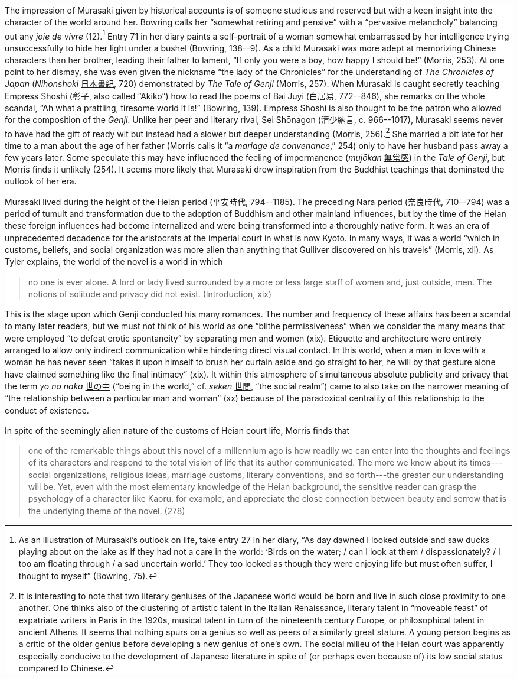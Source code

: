 The impression of Murasaki given by historical accounts is of someone studious and reserved but with a keen insight into the character of the world around her. Bowring calls her “somewhat retiring and pensive” with a “pervasive melancholy” balancing out any *[joie de vivre][fr]* (12).[^fn6-10] Entry 71 in her diary paints a self-portrait of a woman somewhat embarrassed by her intelligence trying unsuccessfully to hide her light under a bushel (Bowring, 138--9). As a child Murasaki was more adept at memorizing Chinese characters than her brother, leading their father to lament, “If only you were a boy, how happy I should be!” (Morris, 253). At one point to her dismay, she was even given the nickname “the lady of the Chronicles” for the understanding of *The Chronicles of Japan* (_Nihonshoki_ [日本書紀][ja], 720) demonstrated by *The Tale of Genji* (Morris, 257). When Murasaki is caught secretly teaching Empress Shōshi ([彰子][ja], also called “Akiko”) how to read the poems of Bai Juyi ([白居易][zh], 772--846), she remarks on the whole scandal, “Ah what a prattling, tiresome world it is!” (Bowring, 139). Empress Shōshi is also thought to be the patron who allowed for the composition of the *Genji*. Unlike her peer and literary rival, Sei Shōnagon ([清少納言][ja], c. 966--1017), Murasaki seems never to have had the gift of ready wit but instead had a slower but deeper understanding (Morris, 256).[^fn6-11] She married a bit late for her time to a man about the age of her father (Morris calls it “a *[mariage de convenance][fr]*,” 254) only to have her husband pass away a few years later. Some speculate this may have influenced the feeling of impermanence (*mujōkan* [無常感][ja]) in the *Tale of Genji*, but Morris finds it unlikely (254). It seems more likely that Murasaki drew inspiration from the Buddhist teachings that dominated the outlook of her era.

[^fn6-10]: As an illustration of Murasaki’s outlook on life, take entry 27 in her diary, “As day dawned I looked outside and saw ducks playing about on the lake as if they had not a care in the world: ‘Birds on the water; / can I look at them / dispassionately? / I too am floating through / a sad uncertain world.’ They too looked as though they were enjoying life but must often suffer, I thought to myself” (Bowring, 75).

[^fn6-11]: It is interesting to note that two literary geniuses of the Japanese world would be born and live in such close proximity to one another. One thinks also of the clustering of artistic talent in the Italian Renaissance, literary talent in “moveable feast” of expatriate writers in Paris in the 1920s, musical talent in turn of the nineteenth century Europe, or philosophical talent in ancient Athens. It seems that nothing spurs on a genius so well as peers of a similarly great stature. A young person begins as a critic of the older genius before developing a new genius of one’s own. The social milieu of the Heian court was apparently especially conducive to the development of Japanese literature in spite of (or perhaps even because of) its low social status compared to Chinese.

Murasaki lived during the height of the Heian period ([平安時代][ja], 794--1185). The preceding Nara period ([奈良時代][ja], 710--794) was a period of tumult and transformation due to the adoption of Buddhism and other mainland influences, but by the time of the Heian these foreign influences had become internalized and were being transformed into a thoroughly native form. It was an era of unprecedented decadence for the aristocrats at the imperial court in what is now Kyōto. In many ways, it was a world “which in customs, beliefs, and social organization was more alien than anything that Gulliver discovered on his travels” (Morris, xii). As Tyler explains, the world of the novel is a world in which

> no one is ever alone. A lord or lady lived surrounded by a more or less large staff of women and, just outside, men. The notions of solitude and privacy did not exist. (Introduction, xix)

This is the stage upon which Genji conducted his many romances. The number and frequency of these affairs has been a scandal to many later readers, but we must not think of his world as one “blithe permissiveness” when we consider the many means that were employed “to defeat erotic spontaneity” by separating men and women (xix). Etiquette and architecture were entirely arranged to allow only indirect communication while hindering direct visual contact. In this world, when a man in love with a woman he has never seen “takes it upon himself to brush her curtain aside and go straight to her, he will by that gesture alone have claimed something like the final intimacy” (xix). It within this atmosphere of simultaneous absolute publicity and privacy that the term *yo no naka* [世の中][ja] (“being in the world,” cf. *seken* [世間][ja], “the social realm”) came to also take on the narrower meaning of “the relationship between a particular man and woman” (xx) because of the paradoxical centrality of this relationship to the conduct of existence.

In spite of the seemingly alien nature of the customs of Heian court life, Morris finds that

> one of the remarkable things about this novel of a millennium ago is how readily we can enter into the thoughts and feelings of its characters and respond to the total vision of life that its author communicated. The more we know about its times---social organizations, religious ideas, marriage customs, literary conventions, and so forth---the greater our understanding will be. Yet, even with the most elementary knowledge of the Heian background, the sensitive reader can grasp the psychology of a character like Kaoru, for example, and appreciate the close connection between beauty and sorrow that is the underlying theme of the novel. (278)


[sa]: lang:sa
[zh]: lang:zh
[ja]: lang:ja
[sc]: class:smallcaps
[el]: lang:el
[de]: lang:de
[fr]: lang:fr
[la]: lang:la
[^fn6-1]: For example, as discussed in chapter four, in a linked verse meeting, the line between critic and creator is only temporary. Each participant at the meeting will take turns playing each role as the night goes on. Nevertheless, conceptually speaking, it is clarifying to consider these roles as distinct aspects of a greater phenomenon. 
[^fn6-2]:  “Art Criticism” is _Geijutsu Hihyō_ [芸術批評][ja] (WTZ 17:189--90), included as part of _Revival of the Idols_ (_Guzō Saikō_ [偶像再興][ja], 1918).
[^fn6-3]: See the etymology of empathy presented in the Oxford English Dictionary: “empathy, n.”. *OED Online*. December 2011. Oxford University Press. `http://www.oed.com/viewdictionaryentry/Entry/61284`.
[^fn6-4]: _Revival of the Idols_ is _Guzō Saikō_ [偶像再興][ja] (WTZ 17:1--284), a collection of short essays by Watsuji. See _Lipps and Nietzsche_ (_Rippusu to Niiche_ [リップスとニイチェ][ja], WTZ 17:167--171), _Lipps’s Individualism_ (_Rippusu no Kojinshugi_ [リップスの個人主義][ja], WTZ 17:172--174), and _Lipps’s Warning_ (_Rippusu no Keikoku_ [リップスの警告][ja], WTZ 17:175--178).
[^fn6-5]: The computer scientist Alan Kay remarks, “All creativity is an extended form of a joke. Most creativity is a transition from one context into another where things are more surprising. There’s an element of surprise, and especially in science, there is often laughter that goes along with the ‘Aha.’ Art also has this element. Our job is to remind us that there are more contexts than the one that we’re in---the one that we think is reality” (Feldman, 29).
[^fn6-beliefs]: One of the most notable of these is the belief of Christian Scientists that vaccines and medicine are harmful, but it is easy to multiply examples. Denialism about global climate change or the link between HIV and AIDS can also be injurious to the welfare of a nation, but most Americans would be highly wary of restricting such speech. During wartime, however, nations routinely take it upon themselves to restrict speech as ordinarily harmless as talk about the weather, if it is felt that such speech constitutes a vital state secret. As such, the line between private belief and public concern is not as simple to draw as it might seem on the surface.
[^fn6-world]: The English word “world” and the German *[Welt][de]* once shared with the Japanese *yo* the dual meaning of time and space, but they eventually lost the sense of temporality and became nearly purely spatial. See “world, n.”. *OED Online*. June 2012. Oxford University Press. `http://www.oed.com/view/Entry/230262`.
[^fn6-6]: The reader is invited to compare Wittgenstein’s famous “no private languages” argument (*Philosophical Investigations* I §256 and onwards, pp. 78ff).
[^fn6-7]: “The Psychology of Idol Worship” is _Gūzō Sūhai no Shinri_ [偶像崇拝の心理][ja] (WTZ 17:276--84).
[^fn6-8]: See Friedrich Nietzsche, _The Birth of Tragedy_, §7, p. 40 and §21, p. 98.
[^fn6-taisho]: See Lafleur, “A Turning in Taishō,” which argues that Watsuji was strongly influenced by his disgust at the *haibutsu kishaku* [廃仏毀釈][ja] (“Discard the Buddha, Cast out Śākyamuni”) movement in Meiji era Japan. During this movement, many treasures of Buddhist artwork were destroyed because Buddhism was thought to be foreign and opposed to Japan’s native Shinto religion.
[^fn6-9]: Note, however, that opinions differ. Watsuji felt that *The Tale of Genji* was not as unified as it could be and found the work somewhat disjointed (WTZ 4:141--3).
[^fn6-movies]: Here is a partial list of just some of the adaptations for film and screen: [Yoshimura][sc] Kōzaburō’s *Genji Monogatari* (1951), [Kinugasa][sc] Teinosuke’s *Genji Monogatari: Ukifune* (1957), [Mori][sc] Kazuo’s *Shin-Genji Monogatari* (1961), [Takechi][sc] Tetsuji’s *Genji Monogatari* (1966), [Ichikawa][sc] Kon’s *Genji Monogatari* (1966), [Kuze][sc] Teruhiko’s *Genji Monogatari* (1980), [Sugii][sc] Gisaburō’s *Murasaki Shikibu Genji Monogatari* (1987), TBS’s *Hashida Sugako Special Genji Monogatari* (1992), NHK’s *Eizōshi Genji Monogatari Asaki Yume Mishi* (2000), [Horikawa][sc] Tonkō’s *Sennen no Koi: Hikaru Genji Monogatari* (2001), [Tsuruhashi][sc] Yasuo’s *Genji Monogatari: Sennen no Nazo* (2011).
[^fn6-12]: “On *Mono no Aware*” is *‘Mono no Aware’ ni Tsuite* [「もののあはれ」について][ja] (WTZ 4:144--55) part of _Study of the History of the Japanese Spirit_, _Nihon Seishin-Shi Kenkyū_ [日本精神史研究][ja] (1926).
[^fn6-13]: For an attempt at a non-nationalist interpretation of the *Genji* and critique of past nationalist interpretations see Caddeau, *Appraising Genji*. For an examination of the role of nationalism, orientalism, and colonialism in Arthur Waley’s translation see de Gruchy, *Orienting Arthur Waley*. Though Watsuji gave a positive evaluation of Norinaga’s theory of *mono no aware*, he can hardly be accused of using the *Genji* to bolster nationalistic claims. Watsuji himself found the work to be rich in emotion but lacking in unity (WTZ 4:130--43).
[^fn6-14]: See Frascina, *Pollock and After* for extended discussions of the role of Greenberg in the reception of Pollock.